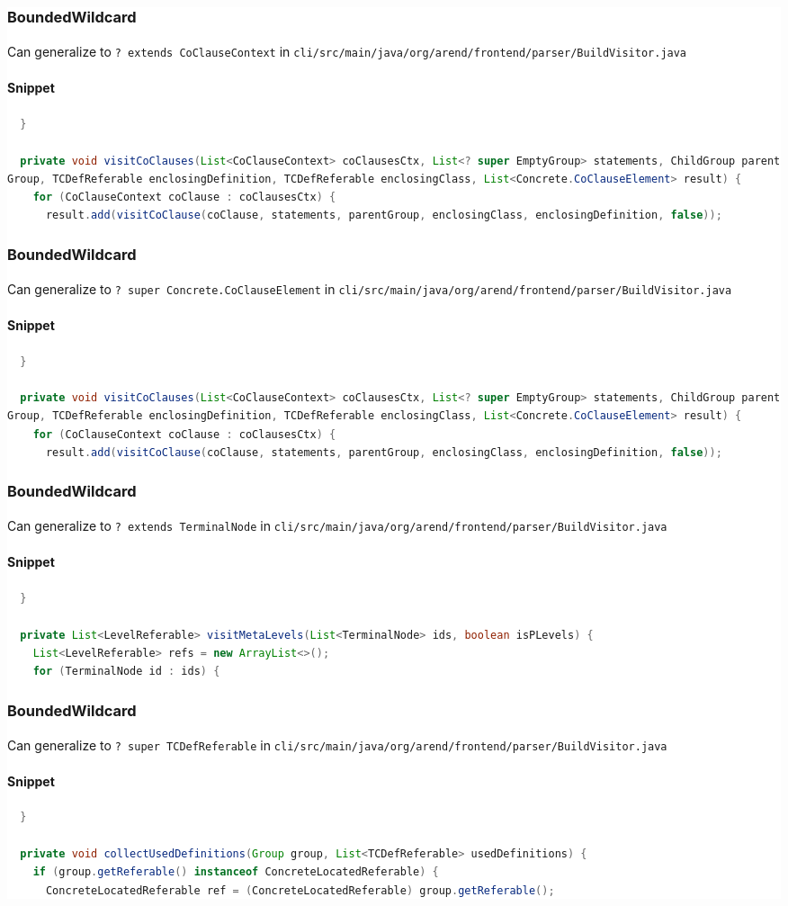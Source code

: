 ### BoundedWildcard
Can generalize to `? extends CoClauseContext`
in `cli/src/main/java/org/arend/frontend/parser/BuildVisitor.java`
#### Snippet
```java
  }

  private void visitCoClauses(List<CoClauseContext> coClausesCtx, List<? super EmptyGroup> statements, ChildGroup parentGroup, TCDefReferable enclosingDefinition, TCDefReferable enclosingClass, List<Concrete.CoClauseElement> result) {
    for (CoClauseContext coClause : coClausesCtx) {
      result.add(visitCoClause(coClause, statements, parentGroup, enclosingClass, enclosingDefinition, false));
```

### BoundedWildcard
Can generalize to `? super Concrete.CoClauseElement`
in `cli/src/main/java/org/arend/frontend/parser/BuildVisitor.java`
#### Snippet
```java
  }

  private void visitCoClauses(List<CoClauseContext> coClausesCtx, List<? super EmptyGroup> statements, ChildGroup parentGroup, TCDefReferable enclosingDefinition, TCDefReferable enclosingClass, List<Concrete.CoClauseElement> result) {
    for (CoClauseContext coClause : coClausesCtx) {
      result.add(visitCoClause(coClause, statements, parentGroup, enclosingClass, enclosingDefinition, false));
```

### BoundedWildcard
Can generalize to `? extends TerminalNode`
in `cli/src/main/java/org/arend/frontend/parser/BuildVisitor.java`
#### Snippet
```java
  }

  private List<LevelReferable> visitMetaLevels(List<TerminalNode> ids, boolean isPLevels) {
    List<LevelReferable> refs = new ArrayList<>();
    for (TerminalNode id : ids) {
```

### BoundedWildcard
Can generalize to `? super TCDefReferable`
in `cli/src/main/java/org/arend/frontend/parser/BuildVisitor.java`
#### Snippet
```java
  }

  private void collectUsedDefinitions(Group group, List<TCDefReferable> usedDefinitions) {
    if (group.getReferable() instanceof ConcreteLocatedReferable) {
      ConcreteLocatedReferable ref = (ConcreteLocatedReferable) group.getReferable();
```
